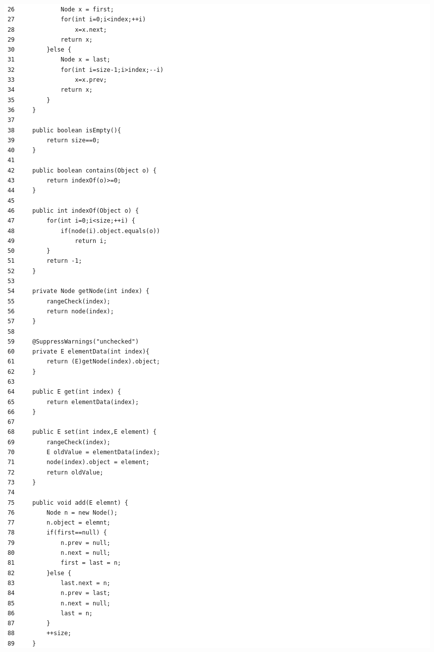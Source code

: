 	 26             Node x = first;
	 27             for(int i=0;i<index;++i)
	 28                 x=x.next;
	 29             return x;
	 30         }else {
	 31             Node x = last;
	 32             for(int i=size-1;i>index;--i)
	 33                 x=x.prev;
	 34             return x;
	 35         }
	 36     }
	 37     
	 38     public boolean isEmpty(){
	 39         return size==0;
	 40     }
	 41     
	 42     public boolean contains(Object o) {
	 43         return indexOf(o)>=0;
	 44     }
	 45     
	 46     public int indexOf(Object o) {
	 47         for(int i=0;i<size;++i) {
	 48             if(node(i).object.equals(o))
	 49                 return i;
	 50         }
	 51         return -1;
	 52     }
	 53     
	 54     private Node getNode(int index) {
	 55         rangeCheck(index);
	 56         return node(index);
	 57     }
	 58     
	 59     @SuppressWarnings("unchecked")
	 60     private E elementData(int index){
	 61         return (E)getNode(index).object;
	 62     }
	 63     
	 64     public E get(int index) {
	 65         return elementData(index);
	 66     }
	 67     
	 68     public E set(int index,E element) {
	 69         rangeCheck(index);
	 70         E oldValue = elementData(index);
	 71         node(index).object = element;
	 72         return oldValue;
	 73     }
	 74     
	 75     public void add(E elemnt) {
	 76         Node n = new Node();
	 77         n.object = elemnt;
	 78         if(first==null) {
	 79             n.prev = null;
	 80             n.next = null;
	 81             first = last = n;
	 82         }else {
	 83             last.next = n;
	 84             n.prev = last;
	 85             n.next = null;
	 86             last = n;
	 87         }
	 88         ++size;
	 89     }
